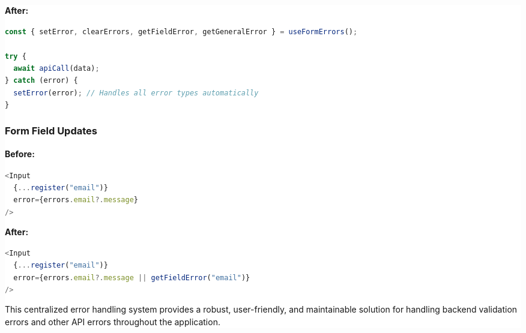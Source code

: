 **After:**
```typescript
const { setError, clearErrors, getFieldError, getGeneralError } = useFormErrors();

try {
  await apiCall(data);
} catch (error) {
  setError(error); // Handles all error types automatically
}
```

### Form Field Updates

**Before:**
```typescript
<Input
  {...register("email")}
  error={errors.email?.message}
/>
```

**After:**
```typescript
<Input
  {...register("email")}
  error={errors.email?.message || getFieldError("email")}
/>
```

This centralized error handling system provides a robust, user-friendly, and maintainable solution for handling backend validation errors and other API errors throughout the application.
